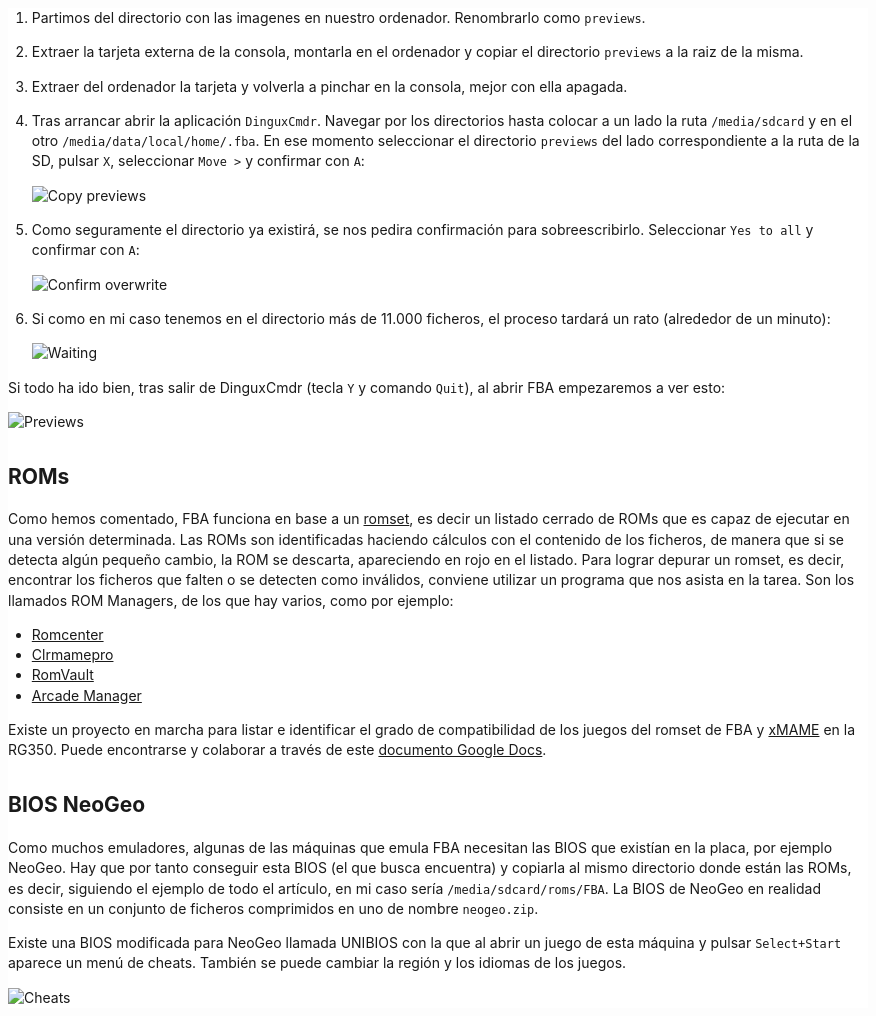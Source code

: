 1. Partimos del directorio con las imagenes en nuestro ordenador. Renombrarlo como `previews`.
2. Extraer la tarjeta externa de la consola, montarla en el ordenador y copiar el directorio `previews` a la raiz de la misma.
3. Extraer del ordenador la tarjeta y volverla a pinchar en la consola, mejor con ella apagada.
4. Tras arrancar abrir la aplicación `DinguxCmdr`. Navegar por los directorios hasta colocar a un lado la ruta `/media/sdcard` y en el otro `/media/data/local/home/.fba`. En ese momento seleccionar el directorio `previews` del lado correspondiente a la ruta de la SD, pulsar `X`, seleccionar `Move >` y confirmar con `A`:

    ![Copy previews](/images/posts/fba_copy_previews.png)

5.  Como seguramente el directorio ya existirá, se nos pedira confirmación para sobreescribirlo. Seleccionar `Yes to all` y confirmar con `A`:

    ![Confirm overwrite](/images/posts/fba_confirm_overwrite.png)

6. Si como en mi caso tenemos en el directorio más de 11.000 ficheros, el proceso tardará un rato (alrededor de un minuto):

    ![Waiting](/images/posts/fba_waiting.png)

Si todo ha ido bien, tras salir de DinguxCmdr (tecla `Y` y comando `Quit`), al abrir FBA empezaremos a ver esto:

![Previews](/images/posts/fba_previews.gif)

## ROMs

Como hemos comentado, FBA funciona en base a un [romset](/retro-emulacion/rg-350.html#que-es-un-romset), es decir un listado cerrado de ROMs que es capaz de ejecutar en una versión determinada. Las ROMs son identificadas haciendo cálculos con el contenido de los ficheros, de manera que si se detecta algún pequeño cambio, la ROM se descarta, apareciendo en rojo en el listado. Para lograr depurar un romset, es decir, encontrar los ficheros que falten o se detecten como inválidos, conviene utilizar un programa que nos asista en la tarea. Son los llamados ROM Managers, de los que hay varios, como por ejemplo:

* [Romcenter](https://www.romcenter.com/)
* [Clrmamepro](https://mamedev.emulab.it/clrmamepro/)
* [RomVault](https://www.romvault.com/)
* [Arcade Manager](https://github.com/cosmo0/arcade-manager)

Existe un proyecto en marcha para listar e identificar el grado de compatibilidad de los juegos del romset de FBA y [xMAME](/2020-04-15-rg350_xmame.html) en la RG350. Puede encontrarse y colaborar a través de este [documento Google Docs](https://docs.google.com/spreadsheets/d/1UZF7DN73u4MxgaU9UT4yRVQZP3kAoVqDFrYgjH3btbA/edit?usp=sharing).

## BIOS NeoGeo

Como muchos emuladores, algunas de las máquinas que emula FBA necesitan las BIOS que existían en la placa, por ejemplo NeoGeo. Hay que por tanto conseguir esta BIOS (el que busca encuentra) y copiarla al mismo directorio donde están las ROMs, es decir, siguiendo el ejemplo de todo el artículo, en mi caso sería `/media/sdcard/roms/FBA`. La BIOS de NeoGeo en realidad consiste en un conjunto de ficheros comprimidos en uno de nombre `neogeo.zip`.

Existe una BIOS modificada para NeoGeo llamada UNIBIOS con la que al abrir un juego de esta máquina y pulsar `Select+Start` aparece un menú de cheats. También se puede cambiar la región y los idiomas de los juegos.

![Cheats](/images/posts/fba_cheats.png)
